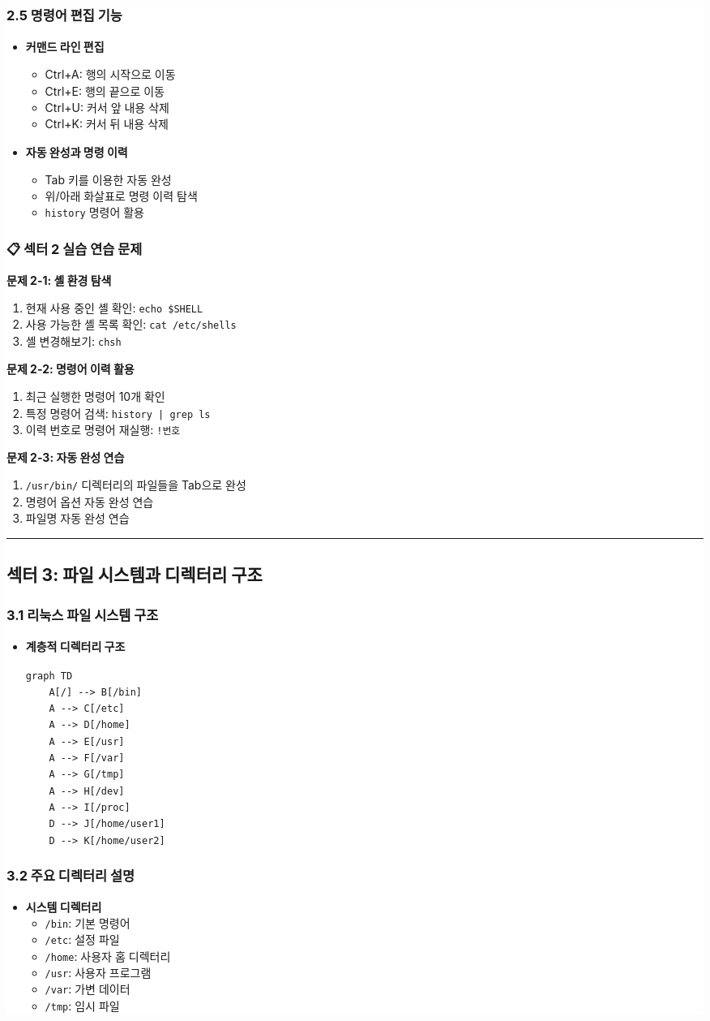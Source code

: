 ### 2.5 명령어 편집 기능
- **커맨드 라인 편집**
  - Ctrl+A: 행의 시작으로 이동
  - Ctrl+E: 행의 끝으로 이동
  - Ctrl+U: 커서 앞 내용 삭제
  - Ctrl+K: 커서 뒤 내용 삭제

- **자동 완성과 명령 이력**
  - Tab 키를 이용한 자동 완성
  - 위/아래 화살표로 명령 이력 탐색
  - `history` 명령어 활용

### 📋 **섹터 2 실습 연습 문제**

**문제 2-1: 셸 환경 탐색**
1. 현재 사용 중인 셸 확인: `echo $SHELL`
2. 사용 가능한 셸 목록 확인: `cat /etc/shells`
3. 셸 변경해보기: `chsh`

**문제 2-2: 명령어 이력 활용**
1. 최근 실행한 명령어 10개 확인
2. 특정 명령어 검색: `history | grep ls`
3. 이력 번호로 명령어 재실행: `!번호`

**문제 2-3: 자동 완성 연습**
1. `/usr/bin/` 디렉터리의 파일들을 Tab으로 완성
2. 명령어 옵션 자동 완성 연습
3. 파일명 자동 완성 연습

---

## 섹터 3: 파일 시스템과 디렉터리 구조

### 3.1 리눅스 파일 시스템 구조
- **계층적 디렉터리 구조**
  ```mermaid
  graph TD
      A[/] --> B[/bin]
      A --> C[/etc]
      A --> D[/home]
      A --> E[/usr]
      A --> F[/var]
      A --> G[/tmp]
      A --> H[/dev]
      A --> I[/proc]
      D --> J[/home/user1]
      D --> K[/home/user2]
  ```

### 3.2 주요 디렉터리 설명
- **시스템 디렉터리**
  - `/bin`: 기본 명령어
  - `/etc`: 설정 파일
  - `/home`: 사용자 홈 디렉터리
  - `/usr`: 사용자 프로그램
  - `/var`: 가변 데이터
  - `/tmp`: 임시 파일
